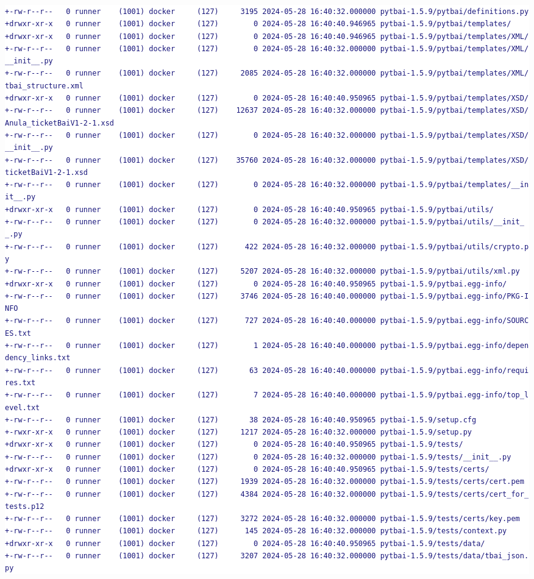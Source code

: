 ```diff
+-rw-r--r--   0 runner    (1001) docker     (127)     3195 2024-05-28 16:40:32.000000 pytbai-1.5.9/pytbai/definitions.py
+drwxr-xr-x   0 runner    (1001) docker     (127)        0 2024-05-28 16:40:40.946965 pytbai-1.5.9/pytbai/templates/
+drwxr-xr-x   0 runner    (1001) docker     (127)        0 2024-05-28 16:40:40.946965 pytbai-1.5.9/pytbai/templates/XML/
+-rw-r--r--   0 runner    (1001) docker     (127)        0 2024-05-28 16:40:32.000000 pytbai-1.5.9/pytbai/templates/XML/__init__.py
+-rw-r--r--   0 runner    (1001) docker     (127)     2085 2024-05-28 16:40:32.000000 pytbai-1.5.9/pytbai/templates/XML/tbai_structure.xml
+drwxr-xr-x   0 runner    (1001) docker     (127)        0 2024-05-28 16:40:40.950965 pytbai-1.5.9/pytbai/templates/XSD/
+-rw-r--r--   0 runner    (1001) docker     (127)    12637 2024-05-28 16:40:32.000000 pytbai-1.5.9/pytbai/templates/XSD/Anula_ticketBaiV1-2-1.xsd
+-rw-r--r--   0 runner    (1001) docker     (127)        0 2024-05-28 16:40:32.000000 pytbai-1.5.9/pytbai/templates/XSD/__init__.py
+-rw-r--r--   0 runner    (1001) docker     (127)    35760 2024-05-28 16:40:32.000000 pytbai-1.5.9/pytbai/templates/XSD/ticketBaiV1-2-1.xsd
+-rw-r--r--   0 runner    (1001) docker     (127)        0 2024-05-28 16:40:32.000000 pytbai-1.5.9/pytbai/templates/__init__.py
+drwxr-xr-x   0 runner    (1001) docker     (127)        0 2024-05-28 16:40:40.950965 pytbai-1.5.9/pytbai/utils/
+-rw-r--r--   0 runner    (1001) docker     (127)        0 2024-05-28 16:40:32.000000 pytbai-1.5.9/pytbai/utils/__init__.py
+-rw-r--r--   0 runner    (1001) docker     (127)      422 2024-05-28 16:40:32.000000 pytbai-1.5.9/pytbai/utils/crypto.py
+-rw-r--r--   0 runner    (1001) docker     (127)     5207 2024-05-28 16:40:32.000000 pytbai-1.5.9/pytbai/utils/xml.py
+drwxr-xr-x   0 runner    (1001) docker     (127)        0 2024-05-28 16:40:40.950965 pytbai-1.5.9/pytbai.egg-info/
+-rw-r--r--   0 runner    (1001) docker     (127)     3746 2024-05-28 16:40:40.000000 pytbai-1.5.9/pytbai.egg-info/PKG-INFO
+-rw-r--r--   0 runner    (1001) docker     (127)      727 2024-05-28 16:40:40.000000 pytbai-1.5.9/pytbai.egg-info/SOURCES.txt
+-rw-r--r--   0 runner    (1001) docker     (127)        1 2024-05-28 16:40:40.000000 pytbai-1.5.9/pytbai.egg-info/dependency_links.txt
+-rw-r--r--   0 runner    (1001) docker     (127)       63 2024-05-28 16:40:40.000000 pytbai-1.5.9/pytbai.egg-info/requires.txt
+-rw-r--r--   0 runner    (1001) docker     (127)        7 2024-05-28 16:40:40.000000 pytbai-1.5.9/pytbai.egg-info/top_level.txt
+-rw-r--r--   0 runner    (1001) docker     (127)       38 2024-05-28 16:40:40.950965 pytbai-1.5.9/setup.cfg
+-rwxr-xr-x   0 runner    (1001) docker     (127)     1217 2024-05-28 16:40:32.000000 pytbai-1.5.9/setup.py
+drwxr-xr-x   0 runner    (1001) docker     (127)        0 2024-05-28 16:40:40.950965 pytbai-1.5.9/tests/
+-rw-r--r--   0 runner    (1001) docker     (127)        0 2024-05-28 16:40:32.000000 pytbai-1.5.9/tests/__init__.py
+drwxr-xr-x   0 runner    (1001) docker     (127)        0 2024-05-28 16:40:40.950965 pytbai-1.5.9/tests/certs/
+-rw-r--r--   0 runner    (1001) docker     (127)     1939 2024-05-28 16:40:32.000000 pytbai-1.5.9/tests/certs/cert.pem
+-rw-r--r--   0 runner    (1001) docker     (127)     4384 2024-05-28 16:40:32.000000 pytbai-1.5.9/tests/certs/cert_for_tests.p12
+-rw-r--r--   0 runner    (1001) docker     (127)     3272 2024-05-28 16:40:32.000000 pytbai-1.5.9/tests/certs/key.pem
+-rw-r--r--   0 runner    (1001) docker     (127)      145 2024-05-28 16:40:32.000000 pytbai-1.5.9/tests/context.py
+drwxr-xr-x   0 runner    (1001) docker     (127)        0 2024-05-28 16:40:40.950965 pytbai-1.5.9/tests/data/
+-rw-r--r--   0 runner    (1001) docker     (127)     3207 2024-05-28 16:40:32.000000 pytbai-1.5.9/tests/data/tbai_json.py
```